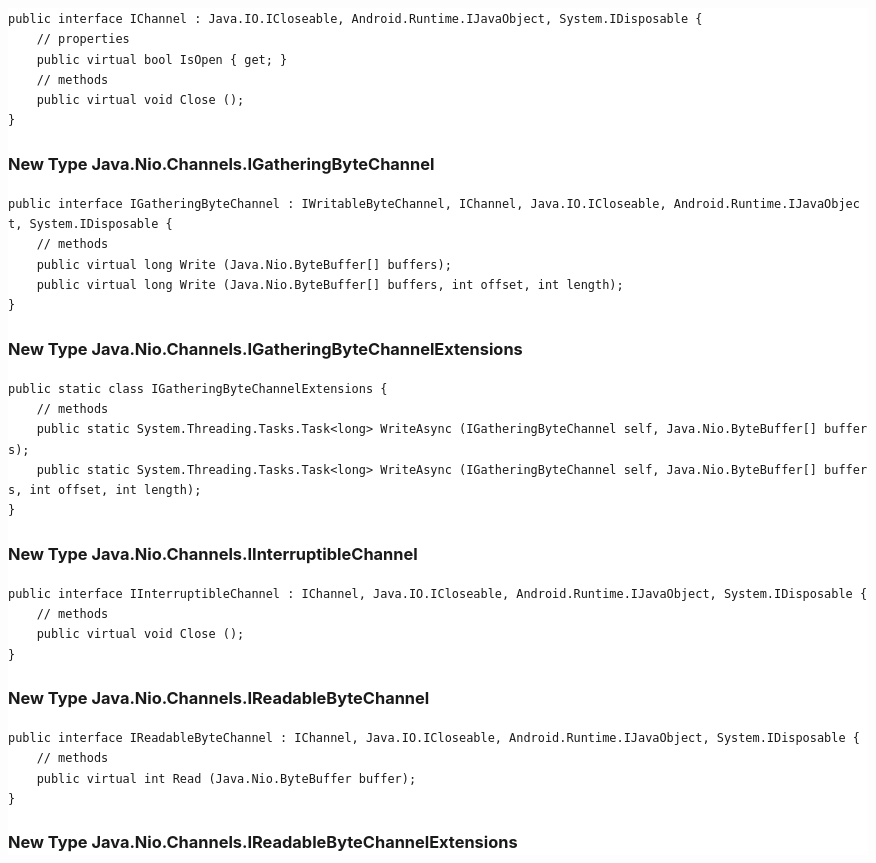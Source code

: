 ```
public interface IChannel : Java.IO.ICloseable, Android.Runtime.IJavaObject, System.IDisposable {
	// properties
	public virtual bool IsOpen { get; }
	// methods
	public virtual void Close ();
}
```

### New Type Java.Nio.Channels.IGatheringByteChannel

```
public interface IGatheringByteChannel : IWritableByteChannel, IChannel, Java.IO.ICloseable, Android.Runtime.IJavaObject, System.IDisposable {
	// methods
	public virtual long Write (Java.Nio.ByteBuffer[] buffers);
	public virtual long Write (Java.Nio.ByteBuffer[] buffers, int offset, int length);
}
```

### New Type Java.Nio.Channels.IGatheringByteChannelExtensions

```
public static class IGatheringByteChannelExtensions {
	// methods
	public static System.Threading.Tasks.Task<long> WriteAsync (IGatheringByteChannel self, Java.Nio.ByteBuffer[] buffers);
	public static System.Threading.Tasks.Task<long> WriteAsync (IGatheringByteChannel self, Java.Nio.ByteBuffer[] buffers, int offset, int length);
}
```

### New Type Java.Nio.Channels.IInterruptibleChannel

```
public interface IInterruptibleChannel : IChannel, Java.IO.ICloseable, Android.Runtime.IJavaObject, System.IDisposable {
	// methods
	public virtual void Close ();
}
```

### New Type Java.Nio.Channels.IReadableByteChannel

```
public interface IReadableByteChannel : IChannel, Java.IO.ICloseable, Android.Runtime.IJavaObject, System.IDisposable {
	// methods
	public virtual int Read (Java.Nio.ByteBuffer buffer);
}
```

### New Type Java.Nio.Channels.IReadableByteChannelExtensions
